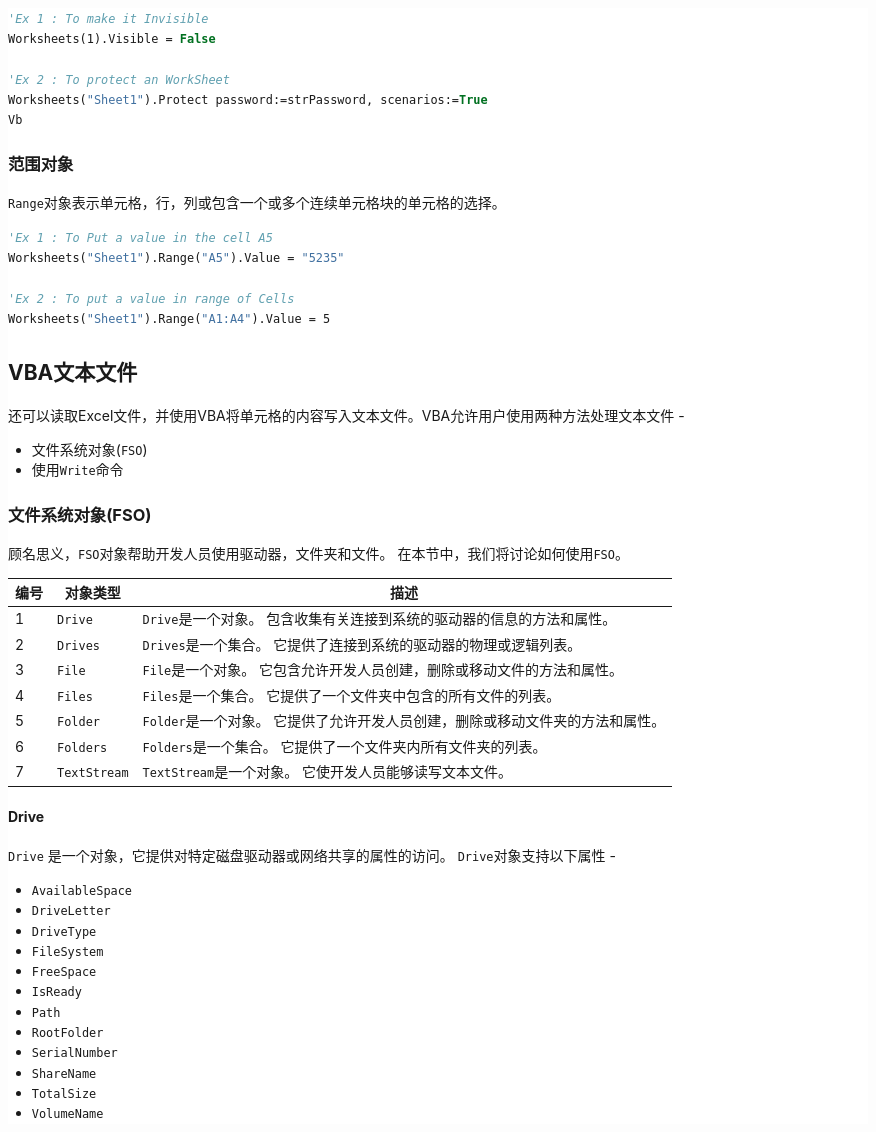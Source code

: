 ```vb
'Ex 1 : To make it Invisible
Worksheets(1).Visible = False

'Ex 2 : To protect an WorkSheet
Worksheets("Sheet1").Protect password:=strPassword, scenarios:=True
Vb
```

### 范围对象

`Range`对象表示单元格，行，列或包含一个或多个连续单元格块的单元格的选择。

```vb
'Ex 1 : To Put a value in the cell A5
Worksheets("Sheet1").Range("A5").Value = "5235"

'Ex 2 : To put a value in range of Cells
Worksheets("Sheet1").Range("A1:A4").Value = 5
```

## VBA文本文件

还可以读取Excel文件，并使用VBA将单元格的内容写入文本文件。VBA允许用户使用两种方法处理文本文件 -

- 文件系统对象(`FSO`)
- 使用`Write`命令

### 文件系统对象(FSO)

顾名思义，`FSO`对象帮助开发人员使用驱动器，文件夹和文件。 在本节中，我们将讨论如何使用`FSO`。

| 编号 | 对象类型     | 描述                                                         |
| ---- | ------------ | ------------------------------------------------------------ |
| 1    | `Drive`      | `Drive`是一个对象。 包含收集有关连接到系统的驱动器的信息的方法和属性。 |
| 2    | `Drives`     | `Drives`是一个集合。 它提供了连接到系统的驱动器的物理或逻辑列表。 |
| 3    | `File`       | `File`是一个对象。 它包含允许开发人员创建，删除或移动文件的方法和属性。 |
| 4    | `Files`      | `Files`是一个集合。 它提供了一个文件夹中包含的所有文件的列表。 |
| 5    | `Folder`     | `Folder`是一个对象。 它提供了允许开发人员创建，删除或移动文件夹的方法和属性。 |
| 6    | `Folders`    | `Folders`是一个集合。 它提供了一个文件夹内所有文件夹的列表。 |
| 7    | `TextStream` | `TextStream`是一个对象。 它使开发人员能够读写文本文件。      |

#### Drive

`Drive` 是一个对象，它提供对特定磁盘驱动器或网络共享的属性的访问。 `Drive`对象支持以下属性 -

- `AvailableSpace`
- `DriveLetter`
- `DriveType`
- `FileSystem`
- `FreeSpace`
- `IsReady`
- `Path`
- `RootFolder`
- `SerialNumber`
- `ShareName`
- `TotalSize`
- `VolumeName`
